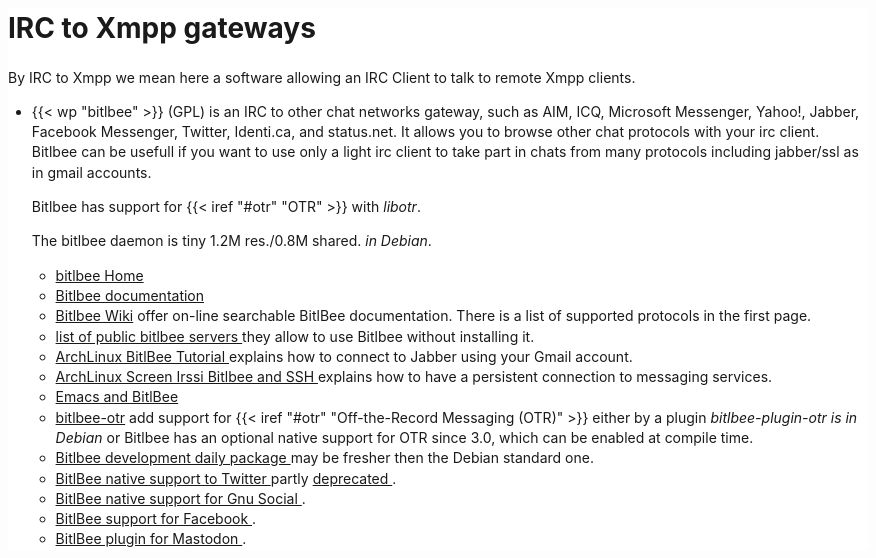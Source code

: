 
# IRC to Xmpp gateways
By IRC to Xmpp we mean here a software allowing an IRC Client to talk
to remote Xmpp clients.

-   <a name="bitlbee"></a> {{< wp "bitlbee" >}} (GPL) is an IRC to other chat
    networks gateway, such as AIM, ICQ, Microsoft Messenger, Yahoo!,
    Jabber, Facebook Messenger, Twitter, Identi.ca,
    and status.net.  It allows you to browse other chat protocols with
    your irc client. Bitlbee can be usefull if you want to use only a
    light irc client to take part in chats from many protocols
    including jabber/ssl as in gmail accounts.

    Bitlbee has support for {{< iref "#otr" "OTR" >}}
    with _libotr_.

    The bitlbee
    daemon is tiny 1.2M res./0.8M shared. _in Debian_.

    -   [bitlbee Home](http://www.bitlbee.org/)
    -   [Bitlbee documentation
        ](http://www.bitlbee.org//user-guide.html)
    -   [Bitlbee Wiki](https://wiki.bitlbee.org/)
        offer on-line searchable BitlBee documentation.
        There is a list of supported protocols in the first page.
    -   [list of public bitlbee servers
        ](http://www.bitlbee.org/main.php/servers.html)
        they allow to use Bitlbee without installing
        it.
    -   [ArchLinux BitlBee Tutorial
        ](http://wiki.archlinux.org/index.php/Bitlbee)
        explains how to connect to Jabber using your Gmail account.
    -   [ArchLinux Screen Irssi Bitlbee and SSH
        ](http://wiki.archlinux.org/index.php/Screen_Irssi_Bitlbee)
        explains how to have a persistent connection to messaging
        services.
    -   [Emacs and BitlBee
        ](http://www.emacswiki.org/cgi-bin/wiki?BitlBee)
    -   [bitlbee-otr](https://wiki.bitlbee.org/bitlbee-otr) add
        support for {{< iref "#otr" "Off-the-Record Messaging (OTR)" >}} either by a plugin
        _bitlbee-plugin-otr is in Debian_ or Bitlbee has an
        optional native support for OTR since 3.0, which can be
        enabled at compile time.
    -   [Bitlbee development daily package
        ](https://wiki.bitlbee.org/Packages) may be fresher then the
        Debian standard one.
    -   [BitlBee native support to Twitter
        ](https://wiki.bitlbee.org/HowtoTwitter) partly [deprecated
        ](https://wiki.bitlbee.org/HowtoTwitter/StreamDeprecation).
    -   [BitlBee native support for Gnu Social
        ](https://wiki.bitlbee.org/HowtoStatusNet).
    -   [BitlBee support for Facebook
        ](https://wiki.bitlbee.org/HowtoFacebookMQTT).
    -   [BitlBee plugin for Mastodon
        ](https://github.com/kensanata/bitlbee-mastodon).

